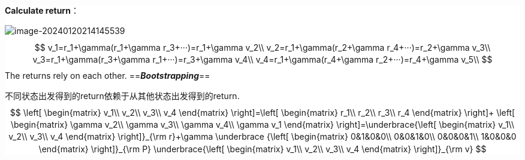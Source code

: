 **Calculate return**：

![image-20240120214145539](../../AppData/Roaming/Typora/typora-user-images/image-20240120214145539.png)
$$
v_1=r_1+\gamma(r_1+\gamma r_3+···)=r_1+\gamma v_2\\
v_2=r_1+\gamma(r_2+\gamma r_4+···)=r_2+\gamma v_3\\
v_3=r_1+\gamma(r_3+\gamma r_1+···)=r_3+\gamma v_4\\
v_4=r_1+\gamma(r_4+\gamma r_2+···)=r_4+\gamma v_5\\
$$
The returns rely on each other. ==***Bootstrapping***==

不同状态出发得到的return依赖于从其他状态出发得到的return.
$$
\left[
\begin{matrix}
v_1\\
v_2\\
v_3\\
v_4
\end{matrix}
\right]=\left[
\begin{matrix}
r_1\\
r_2\\
r_3\\
r_4
\end{matrix}
\right]+
\left[
\begin{matrix}
\gamma v_2\\
\gamma v_3\\
\gamma v_4\\
\gamma v_1
\end{matrix}
\right]=\underbrace{\left[
\begin{matrix}
v_1\\
v_2\\
v_3\\
v_4
\end{matrix}
\right]}_{\rm r}+\gamma 
\underbrace {\left[
\begin{matrix}
0&1&0&0\\
0&0&1&0\\
0&0&0&1\\
1&0&0&0
\end{matrix}
\right]}_{\rm P}
\underbrace{\left[
\begin{matrix}
v_1\\
v_2\\
v_3\\
v_4
\end{matrix}
\right]}_{\rm v}
$$
